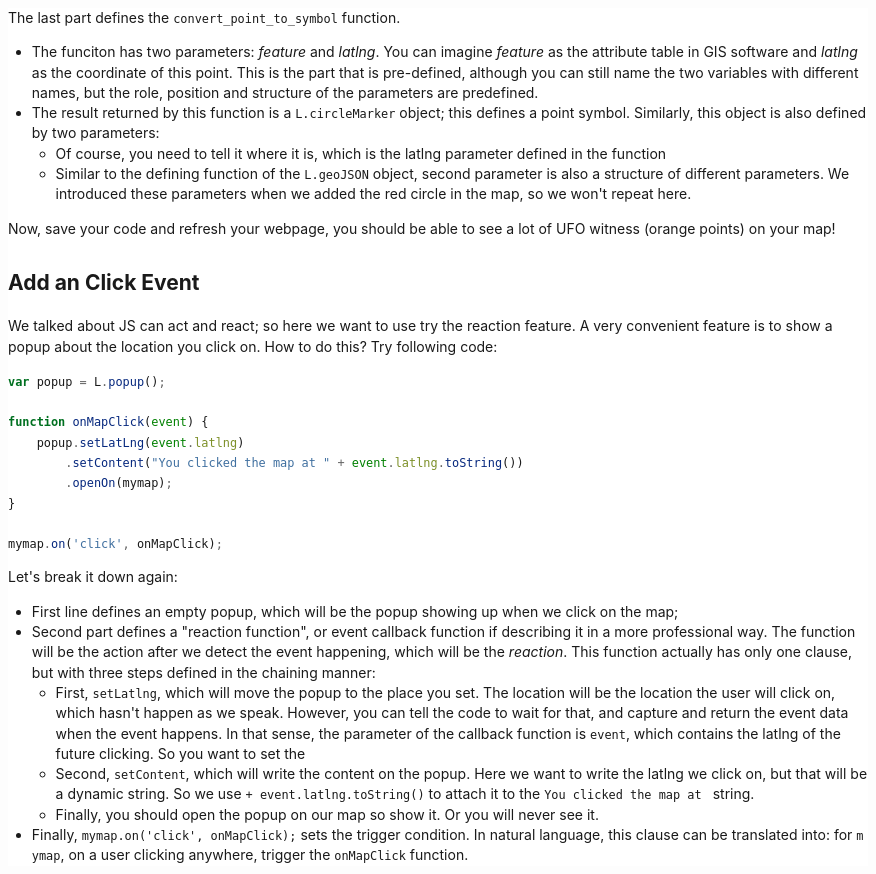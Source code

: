 The last part defines the `convert_point_to_symbol` function. 
- The funciton has two parameters: *feature* and *latlng*. You can imagine *feature* as the attribute table in GIS software and *latlng* as the coordinate of this point. This is the part that is pre-defined, although you can still name the two variables with different names, but the role, position and structure of the parameters are predefined.
- The result returned by this function is a `L.circleMarker` object; this defines a point symbol. Similarly, this object is also defined by two parameters:
  - Of course, you need to tell it where it is, which is the latlng parameter defined in the function
  - Similar to the defining function of the `L.geoJSON` object, second parameter is also a structure of different parameters. We introduced these parameters when we added the red circle in the map, so we won't repeat here.

Now, save your code and refresh your webpage, you should be able to see a lot of UFO witness (orange points) on your map!

## Add an Click Event

We talked about JS can act and react; so here we want to use try the reaction feature. A very convenient feature is to show a popup about the location you click on. How to do this? Try following code:

```javascript
var popup = L.popup();

function onMapClick(event) {
    popup.setLatLng(event.latlng)
        .setContent("You clicked the map at " + event.latlng.toString())
        .openOn(mymap);
}

mymap.on('click', onMapClick);
```

Let's break it down again:
- First line defines an empty popup, which will be the popup showing up when we click on the map;
- Second part defines a "reaction function", or event callback function if describing it in a more professional way. The function will be the action after we detect the event happening, which will be the *reaction*. This function actually has only one clause, but with three steps defined in the chaining manner:
  - First, `setLatlng`, which will move the popup to the place you set. The location will be the location the user will click on, which hasn't happen as we speak. However, you can tell the code to wait for that, and capture and return the event data when the event happens. In that sense, the parameter of the callback function is `event`, which contains the latlng of the future clicking. So you want to set the 
  - Second, `setContent`, which will write the content on the popup. Here we want to write the latlng we click on, but that will be a dynamic string. So we use `+ event.latlng.toString()` to attach it to the `You clicked the map at ` string.
  - Finally, you should open the popup on our map so show it. Or you will never see it.
 - Finally, `mymap.on('click', onMapClick);` sets the trigger condition. In natural language, this clause can be translated into: for `mymap`, on a user clicking anywhere, trigger the `onMapClick` function.

